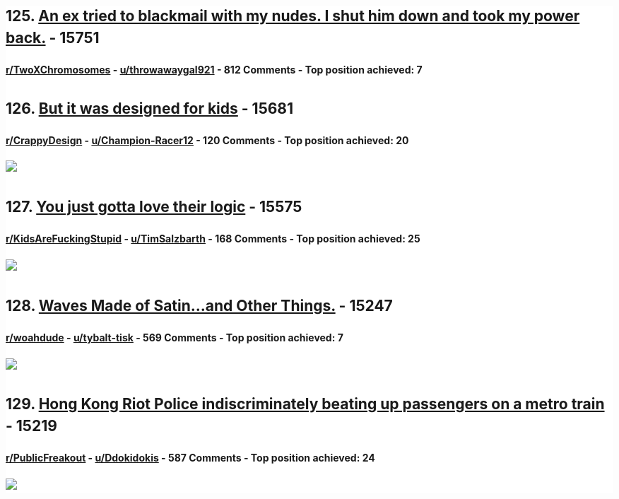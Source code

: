 ## 125. [An ex tried to blackmail with my nudes. I shut him down and took my power back.](http://reddit.com/r/TwoXChromosomes/comments/cxw991/an_ex_tried_to_blackmail_with_my_nudes_i_shut_him/) - 15751
#### [r/TwoXChromosomes](http://reddit.com/r/TwoXChromosomes) - [u/throwawaygal921](http://reddit.com/u/throwawaygal921) - 812 Comments - Top position achieved: 7

## 126. [But it was designed for kids](http://reddit.com/r/CrappyDesign/comments/cy1vnm/but_it_was_designed_for_kids/) - 15681
#### [r/CrappyDesign](http://reddit.com/r/CrappyDesign) - [u/Champion-Racer12](http://reddit.com/u/Champion-Racer12) - 120 Comments - Top position achieved: 20

<a href="https://i.redd.it/lg5mprj01vj31.png"><img src="https://b.thumbs.redditmedia.com/atVUAz5c5BVv6fx_bxaU3OQhc3z_GzutbzybxNA8a4E.jpg"></img></a>

## 127. [You just gotta love their logic](http://reddit.com/r/KidsAreFuckingStupid/comments/cxpl7w/you_just_gotta_love_their_logic/) - 15575
#### [r/KidsAreFuckingStupid](http://reddit.com/r/KidsAreFuckingStupid) - [u/TimSalzbarth](http://reddit.com/u/TimSalzbarth) - 168 Comments - Top position achieved: 25

<a href="https://i.redd.it/lo7gp1k7noj31.jpg"><img src="https://b.thumbs.redditmedia.com/WKgy_0VtS81DPw1NeqlEsfs2ziH0zU8dqyezoG08M3s.jpg"></img></a>

## 128. [Waves Made of Satin...and Other Things.](http://reddit.com/r/woahdude/comments/cxqus5/waves_made_of_satinand_other_things/) - 15247
#### [r/woahdude](http://reddit.com/r/woahdude) - [u/tybalt-tisk](http://reddit.com/u/tybalt-tisk) - 569 Comments - Top position achieved: 7

<a href="https://v.redd.it/v0s1ih259pj31"><img src="https://b.thumbs.redditmedia.com/QCSJ5goVxiD0QEBnH_piHGD0X5biegUecWNzHKlzwlg.jpg"></img></a>

## 129. [Hong Kong Riot Police indiscriminately beating up passengers on a metro train](http://reddit.com/r/PublicFreakout/comments/cxxcuy/hong_kong_riot_police_indiscriminately_beating_up/) - 15219
#### [r/PublicFreakout](http://reddit.com/r/PublicFreakout) - [u/Ddokidokis](http://reddit.com/u/Ddokidokis) - 587 Comments - Top position achieved: 24

<a href="https://v.redd.it/l3hnvvv88tj31"><img src="https://b.thumbs.redditmedia.com/X-gO_fbU4ZFQdR30gbZMPPKUchHGuJMuCPFu09a8CGA.jpg"></img></a>
